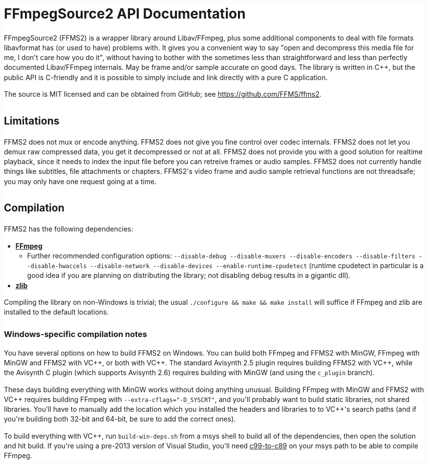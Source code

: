 # FFmpegSource2 API Documentation
FFmpegSource2 (FFMS2) is a wrapper library around Libav/FFmpeg, plus some additional components to deal with file formats libavformat has (or used to have) problems with.
It gives you a convenient way to say "open and decompress this media file for me, I don't care how you do it", without having to bother with the sometimes less than straightforward and less than perfectly documented Libav/FFmpeg internals.
May be frame and/or sample accurate on good days.
The library is written in C++, but the public API is C-friendly and it is possible to simply include and link directly with a pure C application.

The source is MIT licensed and can be obtained from GitHub; see https://github.com/FFMS/ffms2.

## Limitations
FFMS2 does not mux or encode anything.
FFMS2 does not give you fine control over codec internals.
FFMS2 does not let you demux raw compressed data, you get it decompressed or not at all.
FFMS2 does not provide you with a good solution for realtime playback, since it needs to index the input file before you can retreive frames or audio samples.
FFMS2 does not currently handle things like subtitles, file attachments or chapters.
FFMS2's video frame and audio sample retrieval functions are not threadsafe; you may only have one request going at a time.

## Compilation
FFMS2 has the following dependencies:

 - **[FFmpeg][ffmpeg]**
    - Further recommended configuration options: `--disable-debug --disable-muxers --disable-encoders --disable-filters --disable-hwaccels --disable-network --disable-devices --enable-runtime-cpudetect` (runtime cpudetect in particular is a good idea if you are planning on distributing the library; not disabling debug results in a gigantic dll).
 - **[zlib][zlib]**

Compiling the library on non-Windows is trivial; the usual `./configure && make && make install` will suffice if FFmpeg and zlib are installed to the default locations.

### Windows-specific compilation notes
You have several options on how to build FFMS2 on Windows.
You can build both FFmpeg and FFMS2 with MinGW, FFmpeg with MinGW and FFMS2 with VC++, or both with VC++.
The standard Avisynth 2.5 plugin requires building FFMS2 with VC++, while the Avisynth C plugin (which supports Avisynth 2.6) requires building with MinGW (and using the `c_plugin` branch).

These days building everything with MinGW works without doing anything unusual.
Building FFmpeg with MinGW and FFMS2 with VC++ requires building FFmpeg with `--extra-cflags="-D_SYSCRT"`, and you'll probably want to build static libraries, not shared libraries.
You'll have to manually add the location which you installed the headers and libraries to to VC++'s search paths (and if you're building both 32-bit and 64-bit, be sure to add the correct ones).

To build everything with VC++, run `build-win-deps.sh` from a msys shell to build all of the dependencies, then open the solution and hit build.
If you're using a pre-2013 version of Visual Studio, you'll need [c99-to-c89][c99-to-c89] on your msys path to be able to compile FFmpeg.


[ffmpeg]: http://www.ffmpeg.org
[zlib]: http://www.zlib.net
[c99-to-c89]: http://download.videolan.org/pub/contrib/c99-to-c89/
[errorhandling]: #function-reference
[Init]: #ffms_init---initializes-the-library
[Deinit]: ##ffms_deinit---deinitializes-the-library
[GetLogLevel]: #ffms_getloglevel---gets-ffmpeg-message-level
[SetLogLevel]: #ffms_setloglevel---sets-ffmpeg-message-level
[CreateVideoSource]: #ffms_createvideosource---creates-a-video-source-object
[CreateAudioSource]: #ffms_createaudiosource---creates-an-audio-source-object
[DestroyVideoSource]: #ffms_destroyvideosource-ffms_destroyaudiosource---deallocates-a-video-or-audio-source-object
[DestroyAudioSource]: #ffms_destroyvideosource-ffms_destroyaudiosource---deallocates-a-video-or-audio-source-object
[GetVideoProperties]: #ffms_getvideoproperties---retrieves-video-properties
[GetAudioProperties]: #ffms_getaudioproperties---retrieves-audio-properties
[GetFrame]: #ffms_getframe---retrieves-a-given-video-frame
[GetFrameByTime]: #ffms_getframebytime---retrieves-a-video-frame-at-a-given-timestamp
[GetAudio]: #ffms_getaudio---decodes-a-number-of-audio-samples
[SetOutputFormatV2]: #ffms_setoutputformatv2---sets-the-output-format-for-video-frames
[ResetOutputFormatV]: #ffms_resetoutputformatv---resets-the-video-output-format
[SetInputFormatV]: #ffms_setinputformatv---override-the-source-format-for-video-frames
[ResetInputFormatV]: #ffms_resetinputformatv---resets-the-video-input-format
[DestroyIndex]: #ffms_destroyindex---deallocates-an-index-object
[GetSourceType]: #ffms_getsourcetype---gets-which-source-module-was-used-to-open-the-given-index
[GetSourceTypeI]: #ffms_getsourcetypei---gets-which-source-module-was-used-to-open-the-given-indexer
[GetErrorHandling]: #ffms_geterrorhandling---gets-which-error-handling-mode-was-used-when-creating-the-given-index
[GetFirstTrackOfType]: #ffms_getfirsttrackoftype---gets-the-track-number-of-the-first-track-of-a-given-type
[GetFirstIndexedTrackOfType]: #ffms_getfirstindexedtrackoftype---gets-the-track-number-of-the-first-track-of-a-given-type
[GetNumTracks]: #ffms_getnumtracks---gets-the-number-of-tracks-in-a-given-index
[GetNumTracksI]: #ffms_getnumtracksi---gets-the-number-of-tracks-in-a-given-indexer
[GetTrackType]: #ffms_gettracktype---gets-the-track-type-of-a-given-track
[GetTrackTypeI]: #ffms_gettracktypei---gets-the-track-type-of-a-given-track
[GetCodecNameI]: #ffms_getcodecnamei---gets-the-name-of-the-codec-used-for-a-given-track
[GetFormatNameI]: #ffms_getformatnamei---gets-the-name-of-the-container-format-used-in-the-given-indexer
[GetNumFrames]: #ffms_getnumframes---gets-the-number-of-frames-in-a-given-track
[GetFrameInfo]: #ffms_getframeinfo---gets-information-about-a-given-frame
[GetTrackFromIndex]: #ffms_gettrackfromindex---retrieves-track-info-from-an-index
[GetTrackFromVideo]: #ffms_gettrackfromvideo-ffms_gettrackfromaudio---retrieves-track-info-from-audio-or-video-source
[GetTrackFromAudio]: #ffms_gettrackfromvideo-ffms_gettrackfromaudio---retrieves-track-info-from-audio-or-video-source
[GetTimeBase]: #ffms_gettimebase---retrieves-the-time-base-for-the-given-track
[WriteTimecodes]: #ffms_writetimecodes---writes-timecodes-for-the-given-track-to-disk
[DefaultAudioFilename]: #ffms_defaultaudiofilename---default-callback-for-audio-filename-generation
[CreateIndexer]: #ffms_createindexer---creates-an-indexer-object-for-the-given-file
[CreateIndexerWithDemuxer]: #ffms_createindexerwithdemuxer---creates-an-indexer-object-for-the-given-file-using-the-given-source-module
[DoIndexing2]: #ffms_doindexing2---indexes-the-file-represented-by-an-indexer-object
[TrackIndexSettings]: #ffms_trackindexsettings---enable-or-disable-indexing-of-a-track
[TrackTypeIndexSettings]: #ffms_tracktypeindexsettings---enable-or-disable-indexing-of-a-tracks-of-a-given-type
[SetAudioNameCallback]: #ffms_setaudionamecallback---choose-the-filename-for-audio-track-dumping
[SetProgressCallback]: #ffms_setprogresscallback---set-callback-function-for-indexing-progress-updates
[CancelIndexing]: #ffms_cancelindexing---destroys-the-given-indexer-object
[ReadIndex]: #ffms_readindex---reads-an-index-file-from-disk
[ReadIndexFromBuffer]: #ffms_readindexfrombffer---reads-an-index-from-a-user-supplied-buffer
[IndexBelongsToFile]: #ffms_indexbelongstofile---check-if-a-given-index-belongs-to-a-given-file
[WriteIndex]: #ffms_writeindex---writes-an-index-object-to-disk
[WriteIndexToBuffer]: #ffms_writeindextobuffer---writes-an-index-to-memory
[FreeIndexBuffer]: #ffms_freeindexbuffer---frees-a-buffer-alloctaed-by-ffms_writeindextobuffer
[GetPixFmt]: #ffms_getpixfmt---gets-a-colorspace-identifier-from-a-colorspace-name
[GetPresentSources]: #ffms_getpresentsources---checks-what-source-modules-the-library-was-compiled-with
[GetEnabledSources]: #ffms_getenabledsources---checks-what-source-modules-are-actually-available-for-use
[GetVersion]: #ffms_getversion---returns-ffms_version-constant
[MakeIndex]: #ffms_makeindex---indexes-a-given-source-file
[DoIndexing]: #ffms_doindexing---indexes-the-file-represented-by-an-indexer-object
[Frame]: #ffms_frame
[TrackTimeBase]: #ffms_tracktimebase
[FrameInfo]: #ffms_frameinfo
[VideoProperties]: #ffms_videoproperties
[AudioProperties]: #ffms_audioproperties
[Errors]: #ffms_errors
[Sources]: #ffms_sources
[CPUFeatures]: #ffms_cpufeatures
[SeekMode]: #ffms_seekmode
[IndexErrorHandling]: #ffms_indexerrorhandling
[TrackType]: #ffms_tracktype
[SampleFormat]: #ffms_sampleformat
[AudioChannel]: #ffms_audiochannel
[Resizers]: #ffms_resizers
[AudioDelayModes]: #ffms_audiodelaymodes
[ColorPrimaries]: #ffms_colorprimaries
[TransferCharacteristic]: #ffms_transfercharacteristic
[ColorSpaces]: #ffms_colorspaces
[ChromaLocations]: #ffms_chromalocations
[ColorRanges]: #ffms_colorranges
[Stereo3DType]: #ffms_stereo3dtype
[Stereo3DFlags]: #ffms_stereo3dflags